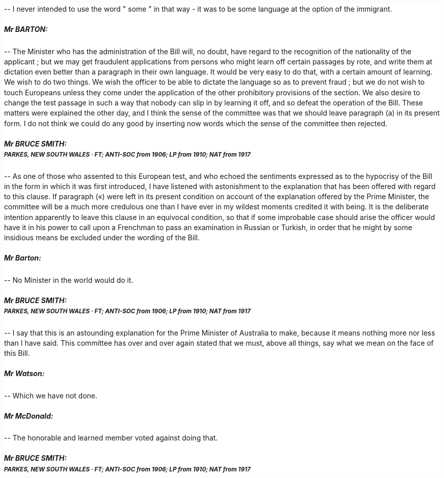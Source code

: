 -- I never intended to use the word " some " in that way - it was to be some language at the option of the immigrant. 

##### Mr BARTON:

-- The Minister who has the administration of the Bill will, no doubt, have regard to the recognition of the nationality of the applicant ; but we may get fraudulent applications from persons who might learn off certain passages by rote, and write them at dictation even better than a paragraph in their own language. It would be very easy to do that, with a certain amount of learning. We wish to do two things. We wish the officer to be able to dictate the language so as to prevent fraud ; but we do not wish to touch Europeans unless they come under the application of the other prohibitory provisions of the section. We also desire to change the test passage in such a way that nobody can slip in by learning it off, and so defeat the operation of the Bill. These matters were explained the other day, and I think the sense of the committee was that we should leave paragraph (a) in its present form. I do not think we could do any good by inserting now words which the sense of the committee then rejected. 

##### Mr BRUCE SMITH:<br><small class="text-muted">PARKES, NEW SOUTH WALES &middot; FT; ANTI-SOC from 1906; LP from 1910; NAT from 1917</small>

-- As one of those who assented to this European test, and who echoed the sentiments expressed as to the hypocrisy of the Bill in the form in which it was first introduced, I have listened with astonishment to the explanation that has been offered with regard to this clause. If paragraph («) were left in its present condition on account of the explanation offered by the Prime Minister, the committee will be a much more credulous one than I have ever in my wildest moments credited it with being. It is the deliberate intention apparently to leave this clause in an equivocal condition, so that if some improbable case should arise the officer would have it in his power to call upon a Frenchman to pass an examination in Russian or Turkish, in order that he might by some insidious means be excluded under the wording of the Bill. 

##### Mr Barton:

-- No Minister in the world would do it. 

##### Mr BRUCE SMITH:<br><small class="text-muted">PARKES, NEW SOUTH WALES &middot; FT; ANTI-SOC from 1906; LP from 1910; NAT from 1917</small>

-- I say that this is an astounding explanation for the Prime Minister of Australia to make, because it means nothing more nor less than I have said. This committee has over and over again stated that we must, above all things, say what we mean on the face of this Bill. 

##### Mr Watson:

-- Which we have not done. 

##### Mr McDonald:

-- The honorable and learned member voted against doing that. 

##### Mr BRUCE SMITH:<br><small class="text-muted">PARKES, NEW SOUTH WALES &middot; FT; ANTI-SOC from 1906; LP from 1910; NAT from 1917</small>
